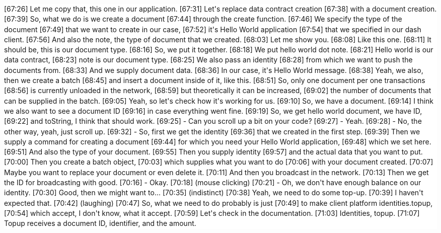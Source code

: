 [67:26] Let me copy that, this one in our application.
[67:31] Let's replace data contract creation
[67:38] with a document creation.
[67:39] So, what we do is we create a document
[67:44] through the create function.
[67:46] We specify the type of the document
[67:49] that we want to create in our case,
[67:52] it's Hello World application
[67:54] that we specified in our dash client.
[67:56] And also the note, the type of document that we created.
[68:03] Let me show you.
[68:08] Like this one.
[68:11] It should be, this is our document type.
[68:16] So, we put it together.
[68:18] We put hello world dot note.
[68:21] Hello world is our data contract,
[68:23] note is our document type.
[68:25] We also pass an identity
[68:28] from which we want to push the documents from.
[68:33] And we supply document data.
[68:36] In our case, it's Hello World message.
[68:38] Yeah, we also, then we create a batch
[68:45] and insert a document inside of it, like this.
[68:51] So, only one document per one transactions
[68:56] is currently unloaded in the network,
[68:59] but theoretically it can be increased,
[69:02] the number of documents that can be supplied in the batch.
[69:05] Yeah, so let's check how it's working for us.
[69:10] So, we have a document.
[69:14] I think we also want to see a document ID
[69:16] in case everything went fine.
[69:19] So, we get hello world document, we have ID,
[69:22] and toString, I think that should work.
[69:25] - Can you scroll up a bit on your code?
[69:27] - Yeah.
[69:28] - No, the other way, yeah, just scroll up.
[69:32] - So, first we get the identity
[69:36] that we created in the first step.
[69:39] Then we supply a command for creating a document
[69:44] for which you need your Hello World application,
[69:48] which we set here.
[69:51] And also the type of your document.
[69:55] Then you supply identity
[69:57] and the actual data that you want to put.
[70:00] Then you create a batch object,
[70:03] which supplies what you want to do
[70:06] with your document created.
[70:07] Maybe you want to replace your document or even delete it.
[70:11] And then you broadcast in the network.
[70:13] Then we get the ID for broadcasting with good.
[70:16] - Okay.
[70:18] (mouse clicking)
[70:21] - Oh, we don't have enough balance on our identity.
[70:30] Good, then we might want to...
[70:35] (indistinct)
[70:38] Yeah, we need to do some top-up.
[70:39] I haven't expected that.
[70:42] (laughing)
[70:47] So, what we need to do probably is just
[70:49] to make client platform identities.topup,
[70:54] which accept, I don't know, what it accept.
[70:59] Let's check in the documentation.
[71:03] Identities, topup.
[71:07] Topup receives a document ID, identifier, and the amount.